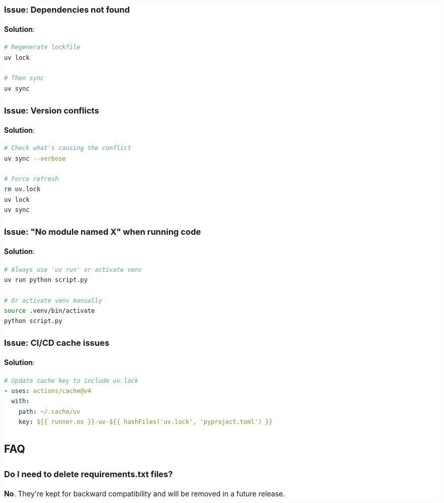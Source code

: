 ### Issue: Dependencies not found

**Solution**:
```bash
# Regenerate lockfile
uv lock

# Then sync
uv sync
```

### Issue: Version conflicts

**Solution**:
```bash
# Check what's causing the conflict
uv sync --verbose

# Force refresh
rm uv.lock
uv lock
uv sync
```

### Issue: "No module named X" when running code

**Solution**:
```bash
# Always use 'uv run' or activate venv
uv run python script.py

# Or activate venv manually
source .venv/bin/activate
python script.py
```

### Issue: CI/CD cache issues

**Solution**:
```yaml
# Update cache key to include uv.lock
- uses: actions/cache@v4
  with:
    path: ~/.cache/uv
    key: ${{ runner.os }}-uv-${{ hashFiles('uv.lock', 'pyproject.toml') }}
```

## FAQ

### Do I need to delete requirements.txt files?

**No**. They're kept for backward compatibility and will be removed in a future release.
